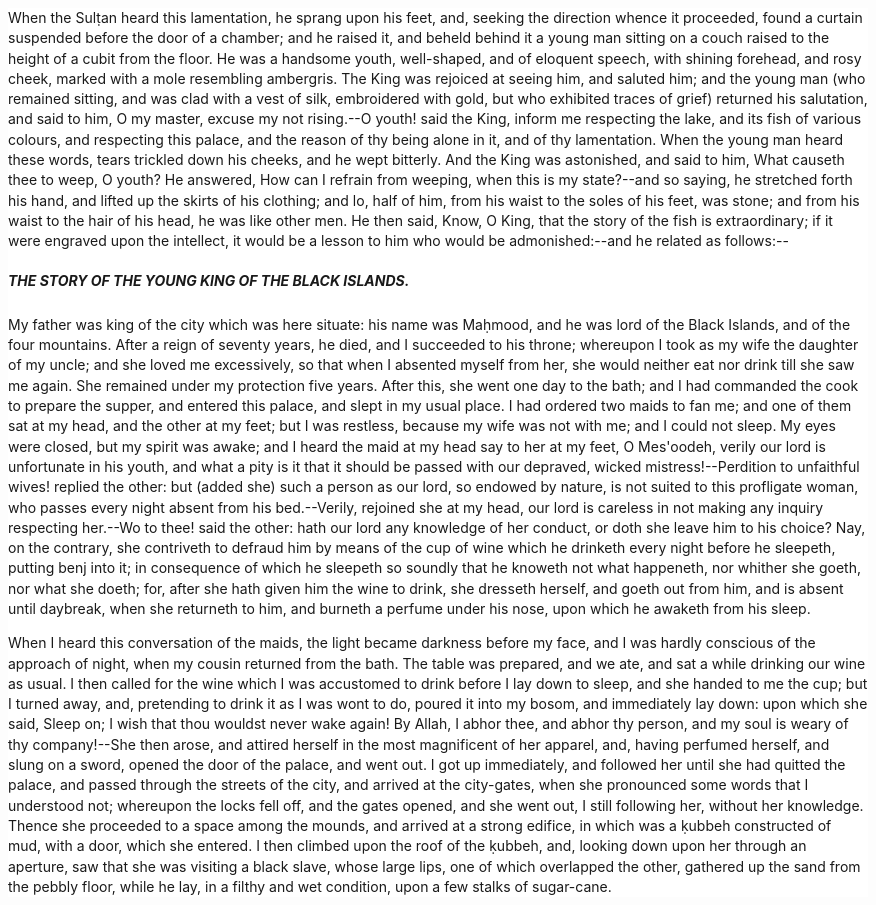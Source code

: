 When the Sulṭan heard this lamentation, he sprang upon his feet, and, seeking the direction whence it proceeded, found a curtain suspended before the door of a chamber; and he raised it, and beheld behind it a young man sitting on a couch raised to the height of a cubit from the floor. He was a handsome youth, well-shaped, and of eloquent speech, with shining forehead, and rosy cheek, marked with a mole resembling ambergris. The King was rejoiced at seeing him, and saluted him; and the young man (who remained sitting, and was clad with a vest of silk, embroidered with gold, but who exhibited traces of grief) returned his salutation, and said to him, O my master, excuse my not rising.--O youth! said the King, inform me respecting the lake, and its fish of various colours, and respecting this palace, and the reason of thy being alone in it, and of thy lamentation. When the young man heard these words, tears trickled down his cheeks, and he wept bitterly. And the King was astonished, and said to him, What causeth thee to weep, O youth? He answered, How can I refrain from weeping, when this is my state?--and so saying, he stretched forth his hand, and lifted up the skirts of his clothing; and lo, half of him, from his waist to the soles of his feet, was stone; and from his waist to the hair of his head, he was like other men. He then said, Know, O King, that the story of the fish is extraordinary; if it were engraved upon the intellect, it would be a lesson to him who would be admonished:--and he related as follows:--


##### THE STORY OF THE YOUNG KING OF THE BLACK ISLANDS.

My father was king of the city which was here situate: his name was Maḥmood, and he was lord of the Black Islands, and of the four mountains. After a reign of seventy years, he died, and I succeeded to his throne; whereupon I took as my wife the daughter of my uncle; and she loved me excessively, so that when I absented myself from her, she would neither eat nor drink till she saw me again. She remained under my protection five years. After this, she went one day to the bath; and I had commanded the cook to prepare the supper, and entered this palace, and slept in my usual place. I had ordered two maids to fan me; and one of them sat at my head, and the other at my feet; but I was restless, because my wife was not with me; and I could not sleep. My eyes were closed, but my spirit was awake; and I heard the maid at my head say to her at my feet, O Mes'oodeh, verily our lord is unfortunate in his youth, and what a pity is it that it should be passed with our depraved, wicked mistress!--Perdition to unfaithful wives! replied the other: but (added she) such a person as our lord, so endowed by nature, is not suited to this profligate woman, who passes every night absent from his bed.--Verily, rejoined she at my head, our lord is careless in not making any inquiry respecting her.--Wo to thee! said the other: hath our lord any knowledge of her conduct, or doth she leave him to his choice? Nay, on the contrary, she contriveth to defraud him by means of the cup of wine which he drinketh every night before he sleepeth, putting benj into it; in consequence of which he sleepeth so soundly that he knoweth not what happeneth, nor whither she goeth, nor what she doeth; for, after she hath given him the wine to drink, she dresseth herself, and goeth out from him, and is absent until daybreak, when she returneth to him, and burneth a perfume under his nose, upon which he awaketh from his sleep.

When I heard this conversation of the maids, the light became darkness before my face, and I was hardly conscious of the approach of night, when my cousin returned from the bath. The table was prepared, and we ate, and sat a while drinking our wine as usual. I then called for the wine which I was accustomed to drink before I lay down to sleep, and she handed to me the cup; but I turned away, and, pretending to drink it as I was wont to do, poured it into my bosom, and immediately lay down: upon which she said, Sleep on; I wish that thou wouldst never wake again! By Allah, I abhor thee, and abhor thy person, and my soul is weary of thy company!--She then arose, and attired herself in the most magnificent of her apparel, and, having perfumed herself, and slung on a sword, opened the door of the palace, and went out. I got up immediately, and followed her until she had quitted the palace, and passed through the streets of the city, and arrived at the city-gates, when she pronounced some words that I understood not; whereupon the locks fell off, and the gates opened, and she went out, I still following her, without her knowledge. Thence she proceeded to a space among the mounds, and arrived at a strong edifice, in which was a ḳubbeh constructed of mud, with a door, which she entered. I then climbed upon the roof of the ḳubbeh, and, looking down upon her through an aperture, saw that she was visiting a black slave, whose large lips, one of which overlapped the other, gathered up the sand from the pebbly floor, while he lay, in a filthy and wet condition, upon a few stalks of sugar-cane.
